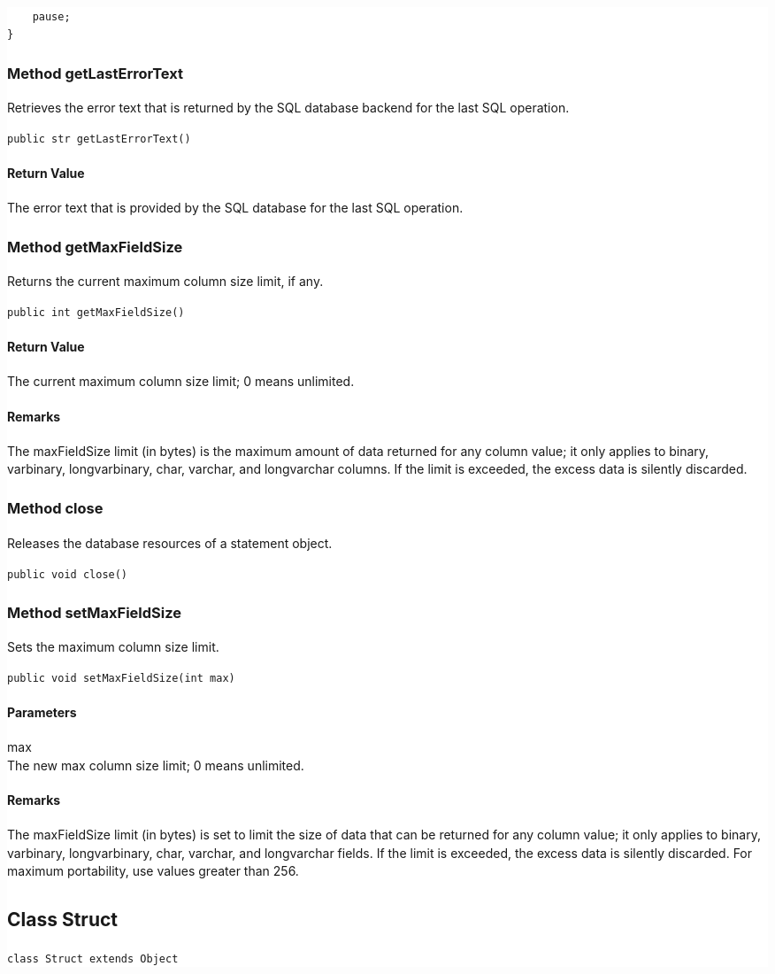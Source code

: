         pause; 
    }

### Method getLastErrorText

Retrieves the error text that is returned by the SQL database backend for the last SQL operation.

    public str getLastErrorText()

#### Return Value

The error text that is provided by the SQL database for the last SQL operation.

### Method getMaxFieldSize

Returns the current maximum column size limit, if any.

    public int getMaxFieldSize()

#### Return Value

The current maximum column size limit; 0 means unlimited.

#### Remarks

The maxFieldSize limit (in bytes) is the maximum amount of data returned for any column value; it only applies to binary, varbinary, longvarbinary, char, varchar, and longvarchar columns. If the limit is exceeded, the excess data is silently discarded.

### Method close

Releases the database resources of a statement object.

    public void close()

### Method setMaxFieldSize

Sets the maximum column size limit.

    public void setMaxFieldSize(int max)

#### Parameters

max  
The new max column size limit; 0 means unlimited.

#### Remarks

The maxFieldSize limit (in bytes) is set to limit the size of data that can be returned for any column value; it only applies to binary, varbinary, longvarbinary, char, varchar, and longvarchar fields. If the limit is exceeded, the excess data is silently discarded. For maximum portability, use values greater than 256.

## Class Struct
    class Struct extends Object
